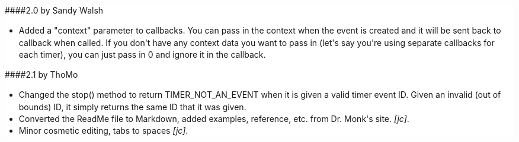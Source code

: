 ####2.0 by Sandy Walsh
- Added a "context" parameter to callbacks. You can pass in the context when the event is created and it will be sent back to callback when called. If you don't have any context data you want to pass in (let's say you're using separate callbacks for each timer), you can just pass in 0 and ignore it in the callback.
   
####2.1 by ThoMo
- Changed the stop() method to return TIMER_NOT_AN_EVENT when it is given a valid timer event ID.  Given an invalid (out of bounds) ID, it simply returns the same ID that it was given.
- Converted the ReadMe file to Markdown, added examples, reference, etc. from Dr. Monk's site. *[jc]*.
- Minor cosmetic editing, tabs to spaces *[jc]*.
